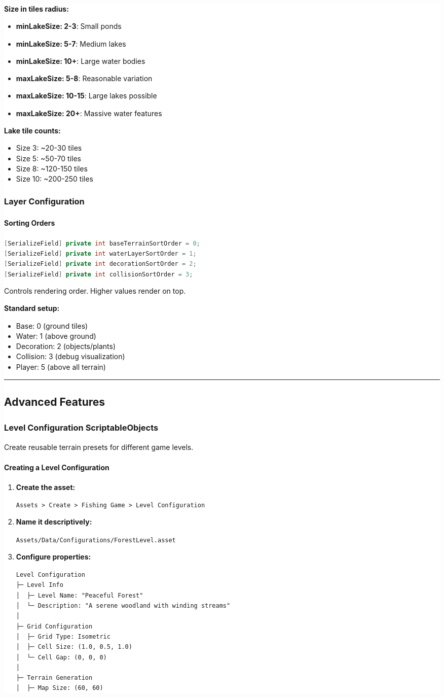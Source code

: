 **Size in tiles radius:**
- **minLakeSize: 2-3**: Small ponds
- **minLakeSize: 5-7**: Medium lakes
- **minLakeSize: 10+**: Large water bodies

- **maxLakeSize: 5-8**: Reasonable variation
- **maxLakeSize: 10-15**: Large lakes possible
- **maxLakeSize: 20+**: Massive water features

**Lake tile counts:**
- Size 3: ~20-30 tiles
- Size 5: ~50-70 tiles
- Size 8: ~120-150 tiles
- Size 10: ~200-250 tiles

### Layer Configuration

#### Sorting Orders
```csharp
[SerializeField] private int baseTerrainSortOrder = 0;
[SerializeField] private int waterLayerSortOrder = 1;
[SerializeField] private int decorationSortOrder = 2;
[SerializeField] private int collisionSortOrder = 3;
```

Controls rendering order. Higher values render on top.

**Standard setup:**
- Base: 0 (ground tiles)
- Water: 1 (above ground)
- Decoration: 2 (objects/plants)
- Collision: 3 (debug visualization)
- Player: 5 (above all terrain)

---

## Advanced Features

### Level Configuration ScriptableObjects

Create reusable terrain presets for different game levels.

#### Creating a Level Configuration

1. **Create the asset:**
   ```
   Assets > Create > Fishing Game > Level Configuration
   ```

2. **Name it descriptively:**
   ```
   Assets/Data/Configurations/ForestLevel.asset
   ```

3. **Configure properties:**
   ```
   Level Configuration
   ├─ Level Info
   │  ├─ Level Name: "Peaceful Forest"
   │  └─ Description: "A serene woodland with winding streams"
   │
   ├─ Grid Configuration
   │  ├─ Grid Type: Isometric
   │  ├─ Cell Size: (1.0, 0.5, 1.0)
   │  └─ Cell Gap: (0, 0, 0)
   │
   ├─ Terrain Generation
   │  ├─ Map Size: (60, 60)
   ```